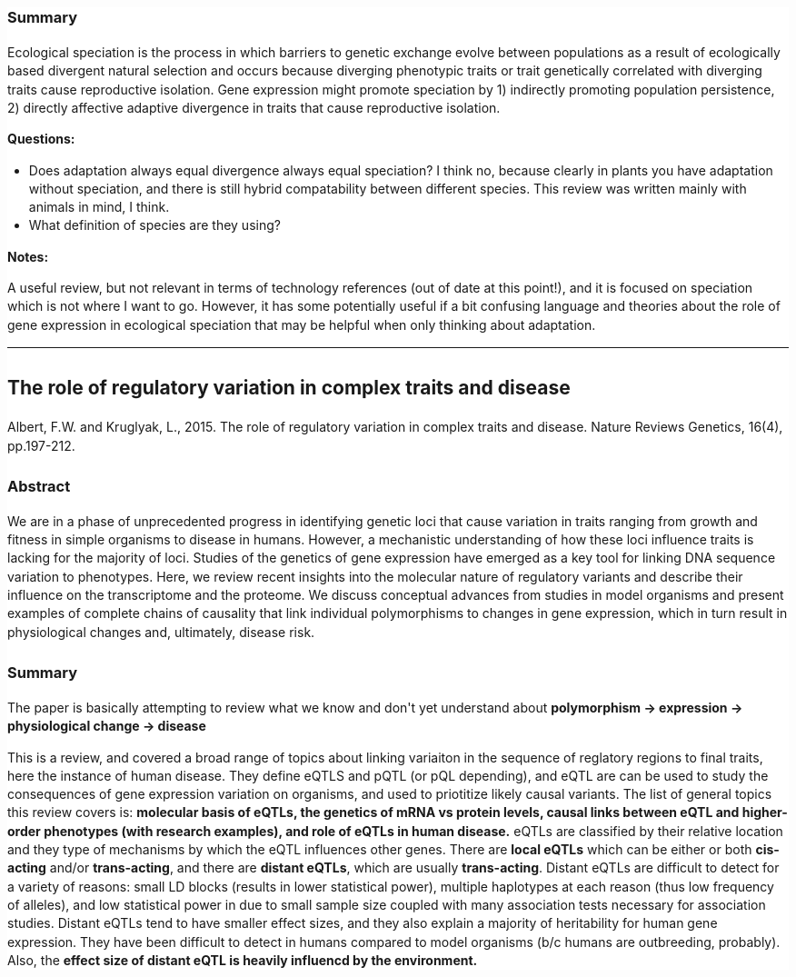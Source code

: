 ### Summary
Ecological speciation is the process in which barriers to genetic exchange evolve between populations as a result of ecologically based divergent natural selection and occurs because diverging phenotypic traits or trait genetically correlated with diverging traits cause reproductive isolation. Gene expression might promote speciation by 1) indirectly promoting population persistence, 2) directly affective adaptive divergence in traits that cause reproductive isolation.

**Questions:**

* Does adaptation always equal divergence always equal speciation? I think no, because clearly in plants you have adaptation without speciation, and there is still hybrid compatability between different species. This review was written mainly with animals in mind, I think.
* What definition of species are they using? 

**Notes:**

A useful review, but not relevant in terms of technology references (out of date at this point!), and it is focused on speciation which is not where I want to go. However, it has some potentially useful if a bit confusing language and theories about the role of gene expression in ecological speciation that may be helpful when only thinking about adaptation.

---

## The role of regulatory variation in complex traits and disease

Albert, F.W. and Kruglyak, L., 2015. The role of regulatory variation in complex traits and disease. Nature Reviews Genetics, 16(4), pp.197-212.

### Abstract
We are in a phase of unprecedented progress in identifying genetic loci that cause variation in traits ranging from growth and fitness in simple organisms to disease in humans. However, a mechanistic understanding of how these loci influence traits is lacking for the majority of loci. Studies of the genetics of gene expression have emerged as a key tool for linking DNA sequence variation to phenotypes. Here, we review recent insights into the molecular nature of regulatory variants and describe their influence on the transcriptome and the proteome. We discuss conceptual advances from studies in model organisms and present examples of complete chains of causality that link individual polymorphisms to changes in gene expression, which in turn result in physiological changes and, ultimately, disease risk.

### Summary

The paper is basically attempting to review what we know and don't yet understand about 
**polymorphism -> expression -> physiological change -> disease**

This is a review, and covered a broad range of topics about linking variaiton in the sequence of reglatory regions to final traits, here the instance of human disease. They define eQTLS and pQTL (or pQL depending), and eQTL are can be used to study the consequences of gene expression variation on organisms, and used to priotitize likely causal variants. The list of general topics this review covers is: **molecular basis of eQTLs, the genetics of mRNA vs protein levels, causal links between eQTL and higher-order phenotypes (with research examples), and role of eQTLs in human disease.** eQTLs are classified by their relative location and they type of mechanisms by which the eQTL influences other genes. There are **local eQTLs** which can be either or both **cis-acting** and/or **trans-acting**, and there are **distant eQTLs**, which are usually **trans-acting**. Distant eQTLs are difficult to detect for a variety of reasons: small LD blocks (results in lower statistical power), multiple haplotypes at each reason (thus low frequency of alleles), and low statistical power in due to small sample size coupled with many association tests necessary for association studies. Distant eQTLs tend to have smaller effect sizes, and they also explain a majority of heritability for human gene expression. They have been difficult to detect in humans compared to model organisms (b/c humans are outbreeding, probably). Also, the **effect size of distant eQTL is heavily influencd by the environment.**
